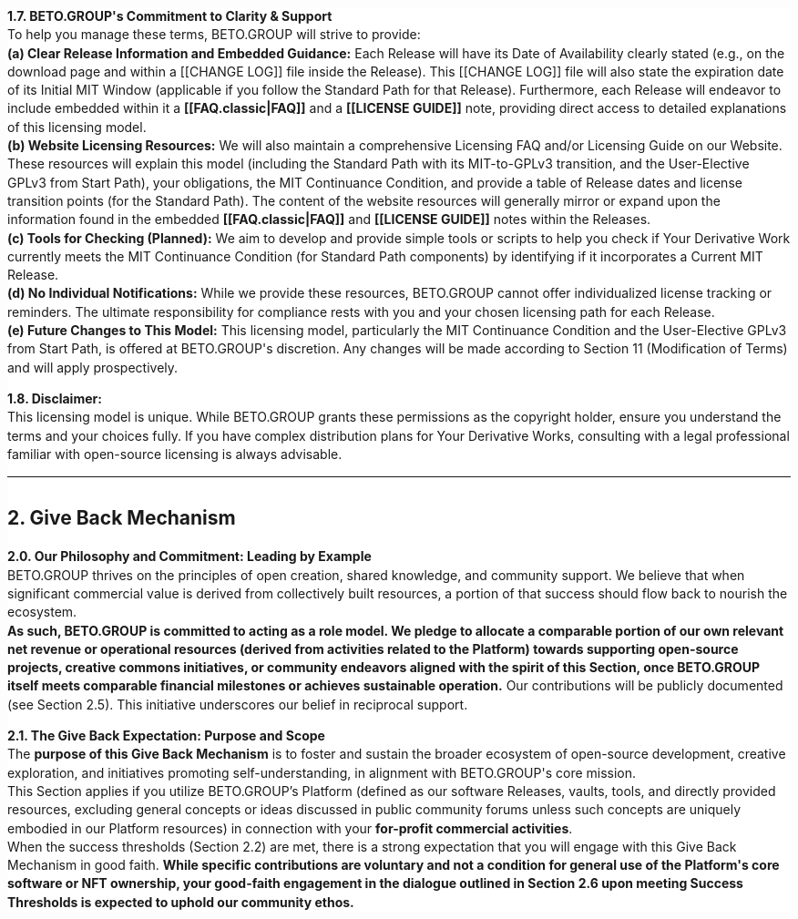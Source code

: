 **1.7. BETO.GROUP's Commitment to Clarity & Support**  
To help you manage these terms, BETO.GROUP will strive to provide:  
**(a) Clear Release Information and Embedded Guidance:** Each Release will have its Date of Availability clearly stated (e.g., on the download page and within a [[CHANGE LOG]] file inside the Release). This [[CHANGE LOG]] file will also state the expiration date of its Initial MIT Window (applicable if you follow the Standard Path for that Release). Furthermore, each Release will endeavor to include embedded within it a **[[FAQ.classic|FAQ]]** and a **[[LICENSE GUIDE]]** note, providing direct access to detailed explanations of this licensing model.  
**(b) Website Licensing Resources:** We will also maintain a comprehensive Licensing FAQ and/or Licensing Guide on our Website. These resources will explain this model (including the Standard Path with its MIT-to-GPLv3 transition, and the User-Elective GPLv3 from Start Path), your obligations, the MIT Continuance Condition, and provide a table of Release dates and license transition points (for the Standard Path). The content of the website resources will generally mirror or expand upon the information found in the embedded **[[FAQ.classic|FAQ]]** and **[[LICENSE GUIDE]]** notes within the Releases.  
**(c) Tools for Checking (Planned):** We aim to develop and provide simple tools or scripts to help you check if Your Derivative Work currently meets the MIT Continuance Condition (for Standard Path components) by identifying if it incorporates a Current MIT Release.  
**(d) No Individual Notifications:** While we provide these resources, BETO.GROUP cannot offer individualized license tracking or reminders. The ultimate responsibility for compliance rests with you and your chosen licensing path for each Release.  
**(e) Future Changes to This Model:** This licensing model, particularly the MIT Continuance Condition and the User-Elective GPLv3 from Start Path, is offered at BETO.GROUP's discretion. Any changes will be made according to Section 11 (Modification of Terms) and will apply prospectively.

**1.8. Disclaimer:**  
This licensing model is unique. While BETO.GROUP grants these permissions as the copyright holder, ensure you understand the terms and your choices fully. If you have complex distribution plans for Your Derivative Works, consulting with a legal professional familiar with open-source licensing is always advisable.

---

## 2. Give Back Mechanism

**2.0. Our Philosophy and Commitment: Leading by Example**  
BETO.GROUP thrives on the principles of open creation, shared knowledge, and community support. We believe that when significant commercial value is derived from collectively built resources, a portion of that success should flow back to nourish the ecosystem.  
**As such, BETO.GROUP is committed to acting as a role model. We pledge to allocate a comparable portion of our own relevant net revenue or operational resources (derived from activities related to the Platform) towards supporting open-source projects, creative commons initiatives, or community endeavors aligned with the spirit of this Section, once BETO.GROUP itself meets comparable financial milestones or achieves sustainable operation.** Our contributions will be publicly documented (see Section 2.5). This initiative underscores our belief in reciprocal support.

**2.1. The Give Back Expectation: Purpose and Scope**  
The **purpose of this Give Back Mechanism** is to foster and sustain the broader ecosystem of open-source development, creative exploration, and initiatives promoting self-understanding, in alignment with BETO.GROUP's core mission.  
This Section applies if you utilize BETO.GROUP’s Platform (defined as our software Releases, vaults, tools, and directly provided resources, excluding general concepts or ideas discussed in public community forums unless such concepts are uniquely embodied in our Platform resources) in connection with your **for-profit commercial activities**.  
When the success thresholds (Section 2.2) are met, there is a strong expectation that you will engage with this Give Back Mechanism in good faith. **While specific contributions are voluntary and not a condition for general use of the Platform's core software or NFT ownership, your good-faith engagement in the dialogue outlined in Section 2.6 upon meeting Success Thresholds is expected to uphold our community ethos.**
